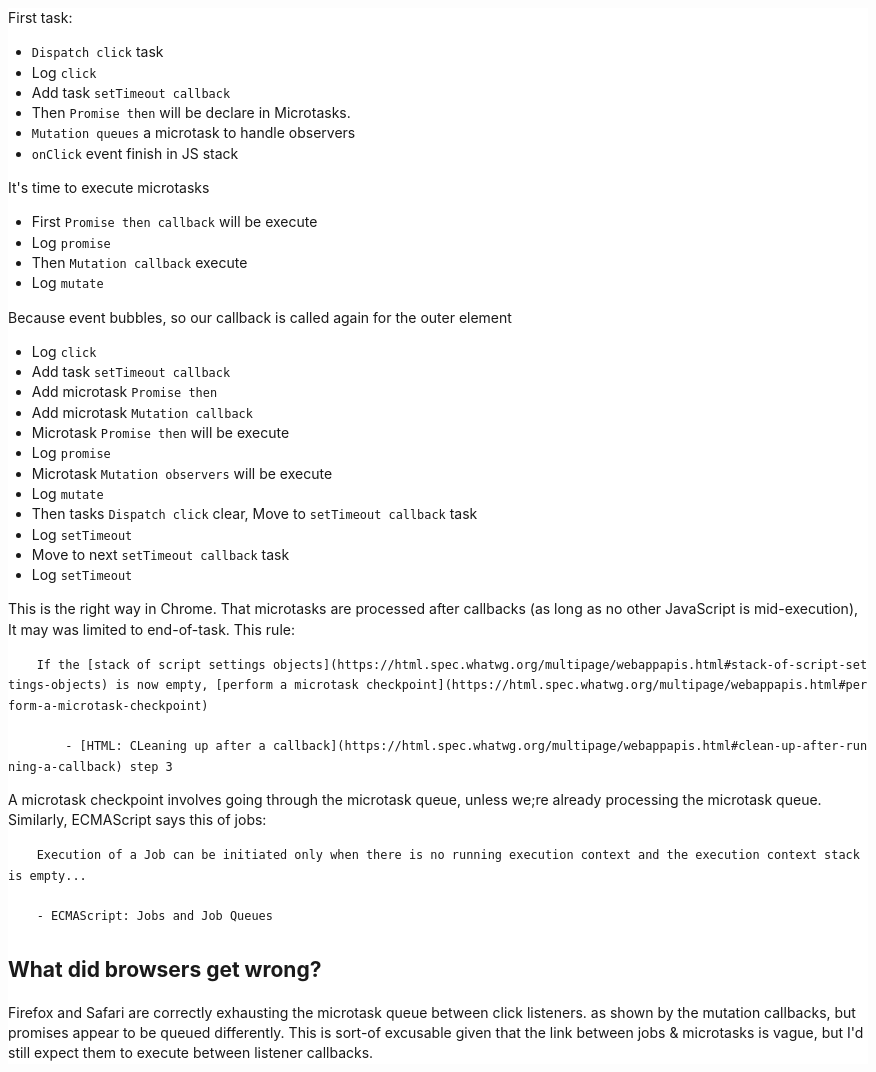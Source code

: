 First task:

- `Dispatch click` task
- Log `click`
- Add task `setTimeout callback`
- Then `Promise then` will be declare in Microtasks.
- `Mutation queues` a microtask to handle observers
- `onClick` event finish in JS stack

It's time to execute microtasks

- First `Promise then callback` will be execute
- Log `promise`
- Then `Mutation callback` execute
- Log `mutate`

Because event bubbles, so our callback is called again for the outer element

- Log `click`
- Add task `setTimeout callback`
- Add microtask `Promise then`
- Add microtask `Mutation callback`
- Microtask `Promise then` will be execute
- Log `promise`
- Microtask `Mutation observers` will be execute
- Log `mutate`
- Then tasks `Dispatch click` clear, Move to `setTimeout callback` task
- Log `setTimeout`
- Move to next `setTimeout callback` task
- Log `setTimeout`

This is the right way in Chrome. That microtasks are processed after callbacks (as long as no other JavaScript is mid-execution), It may was limited to end-of-task. This rule:

        If the [stack of script settings objects](https://html.spec.whatwg.org/multipage/webappapis.html#stack-of-script-settings-objects) is now empty, [perform a microtask checkpoint](https://html.spec.whatwg.org/multipage/webappapis.html#perform-a-microtask-checkpoint)

            - [HTML: CLeaning up after a callback](https://html.spec.whatwg.org/multipage/webappapis.html#clean-up-after-running-a-callback) step 3

A microtask checkpoint involves going through the microtask queue, unless we;re already processing the microtask queue. Similarly, ECMAScript says this of jobs:

        Execution of a Job can be initiated only when there is no running execution context and the execution context stack is empty...

        - ECMAScript: Jobs and Job Queues

## What did browsers get wrong?

Firefox and Safari are correctly exhausting the microtask queue between click listeners. as shown by the mutation callbacks, but promises appear to be queued differently. This is sort-of excusable given that the link between jobs & microtasks is vague, but I'd still expect them to execute between listener callbacks.
